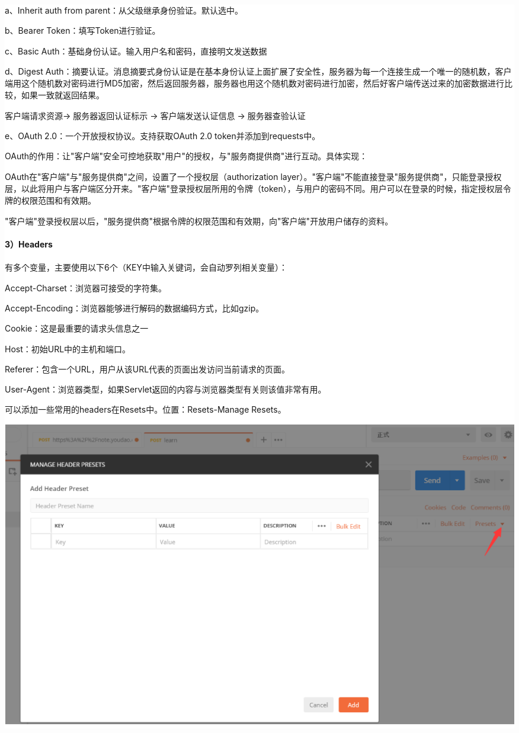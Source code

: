 a、Inherit auth from parent：从父级继承身份验证。默认选中。

b、Bearer Token：填写Token进行验证。

c、Basic Auth：基础身份认证。输入用户名和密码，直接明文发送数据

d、Digest Auth：摘要认证。消息摘要式身份认证是在基本身份认证上面扩展了安全性，服务器为每一个连接生成一个唯一的随机数，客户端用这个随机数对密码进行MD5加密，然后返回服务器，服务器也用这个随机数对密码进行加密，然后好客户端传送过来的加密数据进行比较，如果一致就返回结果。

客户端请求资源-> 服务器返回认证标示 -> 客户端发送认证信息 -> 服务器查验认证

e、OAuth 2.0：一个开放授权协议。支持获取OAuth 2.0 token并添加到requests中。

OAuth的作用：让"客户端"安全可控地获取"用户"的授权，与"服务商提供商"进行互动。具体实现：

OAuth在"客户端"与"服务提供商"之间，设置了一个授权层（authorization layer）。"客户端"不能直接登录"服务提供商"，只能登录授权层，以此将用户与客户端区分开来。"客户端"登录授权层所用的令牌（token），与用户的密码不同。用户可以在登录的时候，指定授权层令牌的权限范围和有效期。

"客户端"登录授权层以后，"服务提供商"根据令牌的权限范围和有效期，向"客户端"开放用户储存的资料。

#### 3）Headers

有多个变量，主要使用以下6个（KEY中输入关键词，会自动罗列相关变量）：

Accept-Charset：浏览器可接受的字符集。

Accept-Encoding：浏览器能够进行解码的数据编码方式，比如gzip。

Cookie：这是最重要的请求头信息之一

Host：初始URL中的主机和端口。

Referer：包含一个URL，用户从该URL代表的页面出发访问当前请求的页面。

User-Agent：浏览器类型，如果Servlet返回的内容与浏览器类型有关则该值非常有用。

可以添加一些常用的headers在Resets中。位置：Resets-Manage Resets。

**![5ca809d6000133e309050535.jpg](5ca809d6000133e309050535.jpg)**
